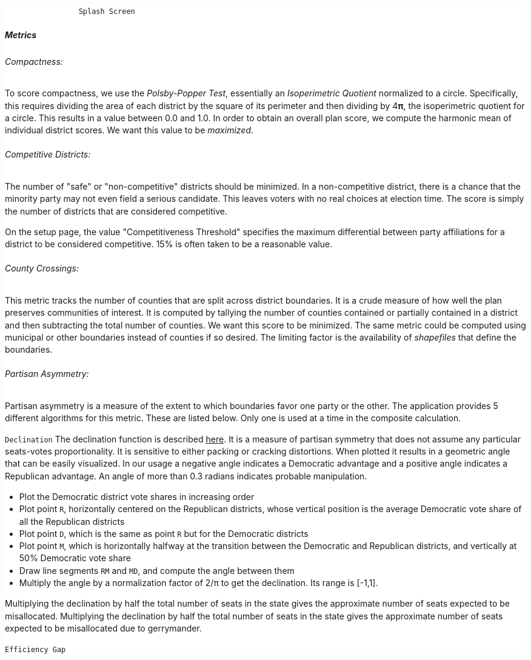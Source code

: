 ```                  Splash Screen     ```

##### Metrics <a id="metrics"></a>
###### Compactness:
  To score compactness, we use the *Polsby-Popper Test*, essentially an *Isoperimetric Quotient* normalized to a circle.
 Specifically, this requires dividing the area of each district by the square of its perimeter and then dividing by 4𝛑, the isoperimetric quotient for a circle. This results in a value between 0.0 and 1.0. In order to obtain an overall plan score, we compute the harmonic mean of individual district scores. We want this value to be *maximized*.

###### Competitive Districts:
The number of "safe" or "non-competitive" districts
should be minimized.
In a non-competitive district, there is a chance that the minority party may not even field
a serious candidate. This leaves voters with no real choices at election time. The score is simply the number of districts that are considered competitive.

On the setup page, the value "Competitiveness Threshold" specifies the
maximum differential between party affiliations for a district to be considered competitive. 15% is often taken to be a reasonable value.

###### County Crossings:
This metric tracks the number of counties
that are split across district boundaries. It is a crude measure of how well the plan preserves communities of interest. It is computed
by tallying the number of counties contained
or partially contained in a district and then
subtracting the total number of counties. We want this score to be minimized.
The same metric could be computed using municipal or other boundaries instead of counties if so desired. The limiting factor is the availability of *shapefiles* that define the boundaries.

###### Partisan Asymmetry:
Partisan asymmetry is a measure of the extent to which boundaries favor one party or the other. The application provides 5 different algorithms for this metric. These are listed below. Only one is used at a time in the composite calculation.

`Declination`
The declination function is described [here](https://observablehq.com/@sahilchinoy/gerrymandering-the-declination-function). It is a measure of partisan symmetry that does not assume any particular seats-votes proportionality.
It is sensitive to either packing or cracking distortions.
When plotted it results in a geometric angle that can be easily visualized. In our usage a negative angle indicates a Democratic advantage and a positive angle indicates a Republican advantage. An angle of more than 0.3 radians indicates probable manipulation.

  * Plot the Democratic district vote shares in increasing order
  * Plot point `R`, horizontally centered on the Republican districts, whose vertical position is the average Democratic vote share of all the Republican districts
  * Plot point `D`, which is the same as point `R` but for the Democratic districts
  * Plot point `M`, which is horizontally halfway at the transition between the Democratic and Republican districts, and vertically at 50% Democratic vote share
  * Draw line segments `RM` and `MD`, and compute the angle between them
  * Multiply the angle by a normalization factor of 2/π to get the declination. Its range is [-1,1].

Multiplying the declination by half the total number of seats in the state gives the approximate number of seats expected to be misallocated. Multiplying the declination by half the total number of seats in the state gives the approximate number of seats expected to be misallocated due to gerrymander.

`Efficiency Gap`
```